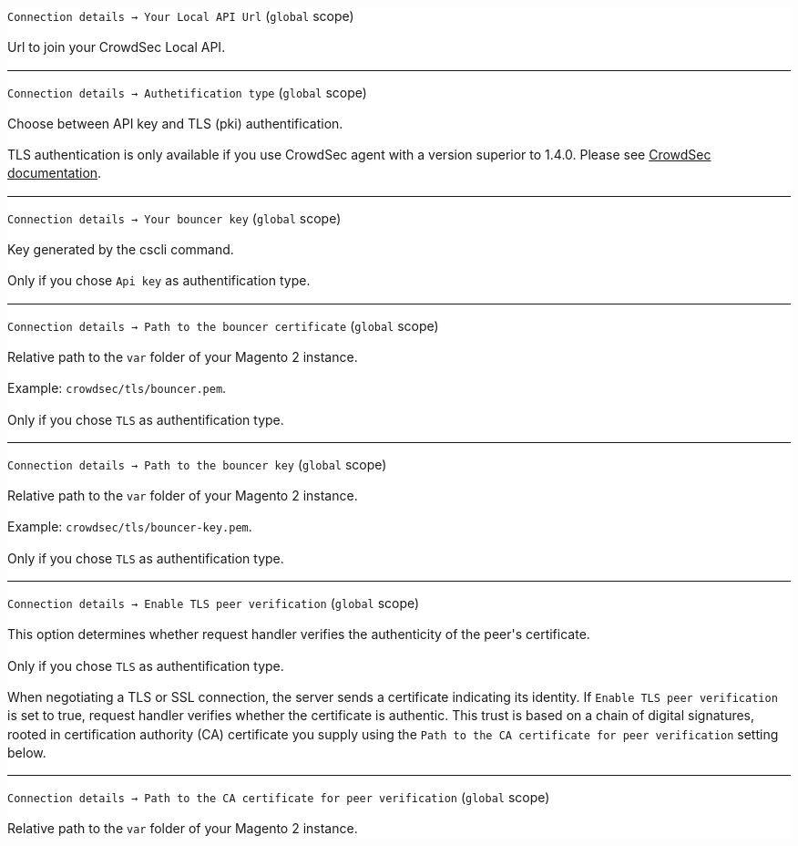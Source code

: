  `Connection details → Your Local API Url` (`global` scope) 
 
Url to join your CrowdSec Local API.


***

`Connection details → Authetification type` (`global` scope)

Choose between API key and TLS (pki) authentification.

TLS authentication is only available if you use CrowdSec agent with a version superior to 1.4.0.
Please see [CrowdSec documentation](https://docs.crowdsec.net/docs/local_api/tls_auth/).

 
***
 
 `Connection details → Your bouncer key` (`global` scope)
 
Key generated by the cscli command.

Only if you chose `Api key` as authentification type.

***

`Connection details → Path to the bouncer certificate` (`global` scope)

Relative path to the `var` folder of your Magento 2 instance.

Example: `crowdsec/tls/bouncer.pem`.

Only if you chose `TLS` as authentification type.

***

`Connection details → Path to the bouncer key` (`global` scope)

Relative path to the `var` folder of your Magento 2 instance.

Example: `crowdsec/tls/bouncer-key.pem`.

Only if you chose `TLS` as authentification type.

***

`Connection details → Enable TLS peer verification` (`global` scope)

This option determines whether request handler verifies the authenticity of the peer's certificate.

Only if you chose `TLS` as authentification type.

When negotiating a TLS or SSL connection, the server sends a certificate indicating its identity.
If `Enable TLS peer verification` is set to true, request handler verifies whether the certificate is authentic.
This trust is based on a chain of digital signatures,
rooted in certification authority (CA) certificate you supply using the `Path to the CA certificate for peer verification` setting below.

***

`Connection details → Path to the CA certificate for peer verification` (`global` scope)

Relative path to the `var` folder of your Magento 2 instance.
